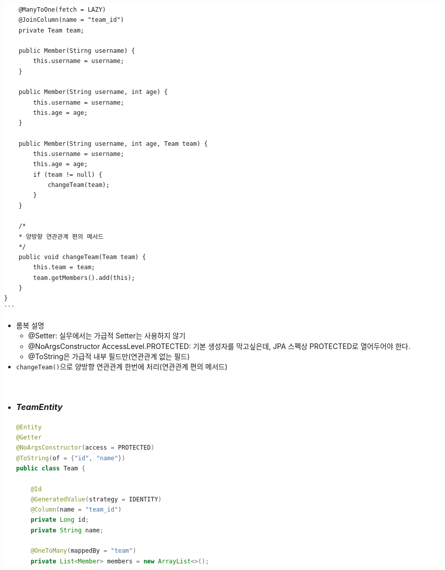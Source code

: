         @ManyToOne(fetch = LAZY)
        @JoinColumn(name = "team_id")
        private Team team;

        public Member(Stirng username) {
            this.username = username;
        }

        public Member(String username, int age) {
            this.username = username;
            this.age = age;
        }

        public Member(String username, int age, Team team) {
            this.username = username;
            this.age = age;
            if (team != null) {
                changeTeam(team);
            }
        }

        /*
        * 양방향 연관관계 편의 메서드
        */
        public void changeTeam(Team team) {
            this.team = team;
            team.getMembers().add(this);
        }
    }
    ```
  * 롬복 설명
    * @Setter: 실무에서는 가급적 Setter는 사용하지 않기
    * @NoArgsConstructor AccessLevel.PROTECTED: 기본 생성자를 막고싶은데, JPA 스펙상 PROTECTED로 열어두어야 한다.
    * @ToString은 가급적 내부 필드만(연관관계 없는 필드)
  * `changeTeam()`으로 양방향 연관관계 한번에 처리(연관관계 편의 메서드)

<br>

* ### _TeamEntity_
    ```Java
    @Entity
    @Getter
    @NoArgsConstructor(access = PROTECTED)
    @ToString(of = {"id", "name"})
    public class Team {

        @Id
        @GeneratedValue(strategy = IDENTITY)
        @Column(name = "team_id")
        private Long id;
        private String name;

        @OneToMany(mappedBy = "team")
        private List<Member> members = new ArrayList<>();
